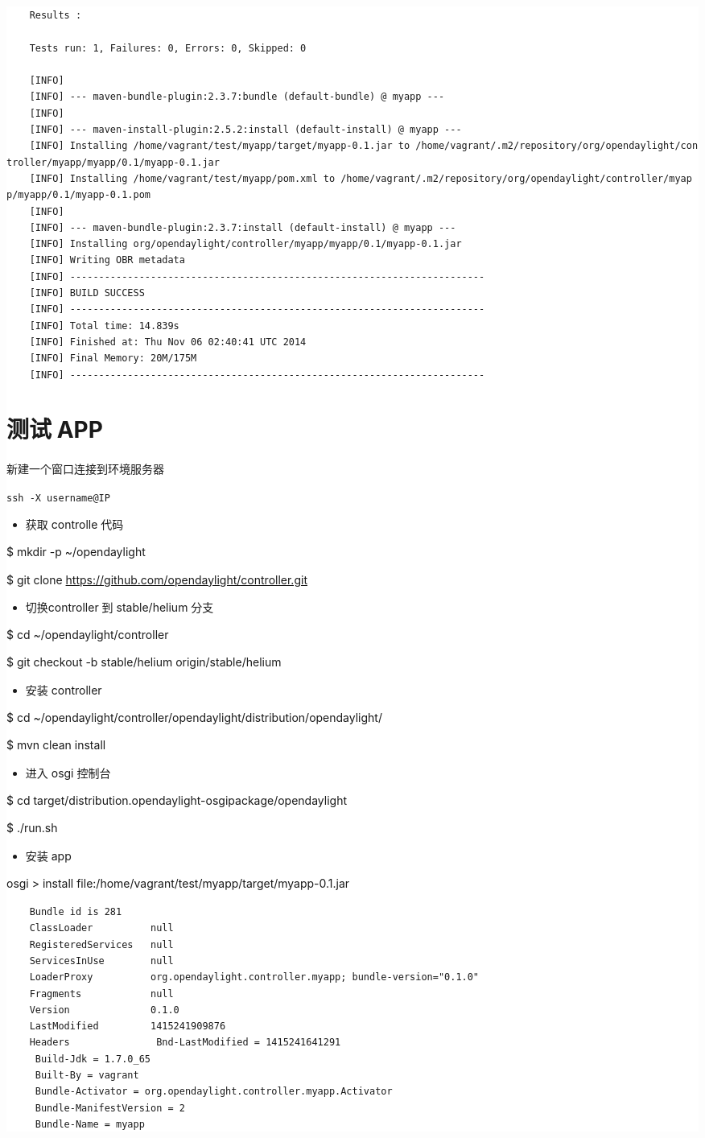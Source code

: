 		Results :

		Tests run: 1, Failures: 0, Errors: 0, Skipped: 0

		[INFO]
		[INFO] --- maven-bundle-plugin:2.3.7:bundle (default-bundle) @ myapp ---
		[INFO]
		[INFO] --- maven-install-plugin:2.5.2:install (default-install) @ myapp ---
		[INFO] Installing /home/vagrant/test/myapp/target/myapp-0.1.jar to /home/vagrant/.m2/repository/org/opendaylight/controller/myapp/myapp/0.1/myapp-0.1.jar
		[INFO] Installing /home/vagrant/test/myapp/pom.xml to /home/vagrant/.m2/repository/org/opendaylight/controller/myapp/myapp/0.1/myapp-0.1.pom
		[INFO]
		[INFO] --- maven-bundle-plugin:2.3.7:install (default-install) @ myapp ---
		[INFO] Installing org/opendaylight/controller/myapp/myapp/0.1/myapp-0.1.jar
		[INFO] Writing OBR metadata
		[INFO] ------------------------------------------------------------------------
		[INFO] BUILD SUCCESS
		[INFO] ------------------------------------------------------------------------
		[INFO] Total time: 14.839s
		[INFO] Finished at: Thu Nov 06 02:40:41 UTC 2014
		[INFO] Final Memory: 20M/175M
		[INFO] ------------------------------------------------------------------------

测试 APP
===========================

新建一个窗口连接到环境服务器

	ssh -X username@IP

* 获取 controlle 代码

$ mkdir -p ~/opendaylight

$ git clone https://github.com/opendaylight/controller.git

* 切换controller 到 stable/helium 分支

$ cd ~/opendaylight/controller

$ git checkout -b stable/helium  origin/stable/helium

* 安装 controller

$ cd ~/opendaylight/controller/opendaylight/distribution/opendaylight/

$ mvn clean install

* 进入 osgi 控制台

$ cd target/distribution.opendaylight-osgipackage/opendaylight

$ ./run.sh

* 安装 app

osgi > install file:/home/vagrant/test/myapp/target/myapp-0.1.jar

		Bundle id is 281
		ClassLoader          null
		RegisteredServices   null
		ServicesInUse        null
		LoaderProxy          org.opendaylight.controller.myapp; bundle-version="0.1.0"
		Fragments            null
		Version              0.1.0
		LastModified         1415241909876
		Headers               Bnd-LastModified = 1415241641291
		 Build-Jdk = 1.7.0_65
		 Built-By = vagrant
		 Bundle-Activator = org.opendaylight.controller.myapp.Activator
		 Bundle-ManifestVersion = 2
		 Bundle-Name = myapp